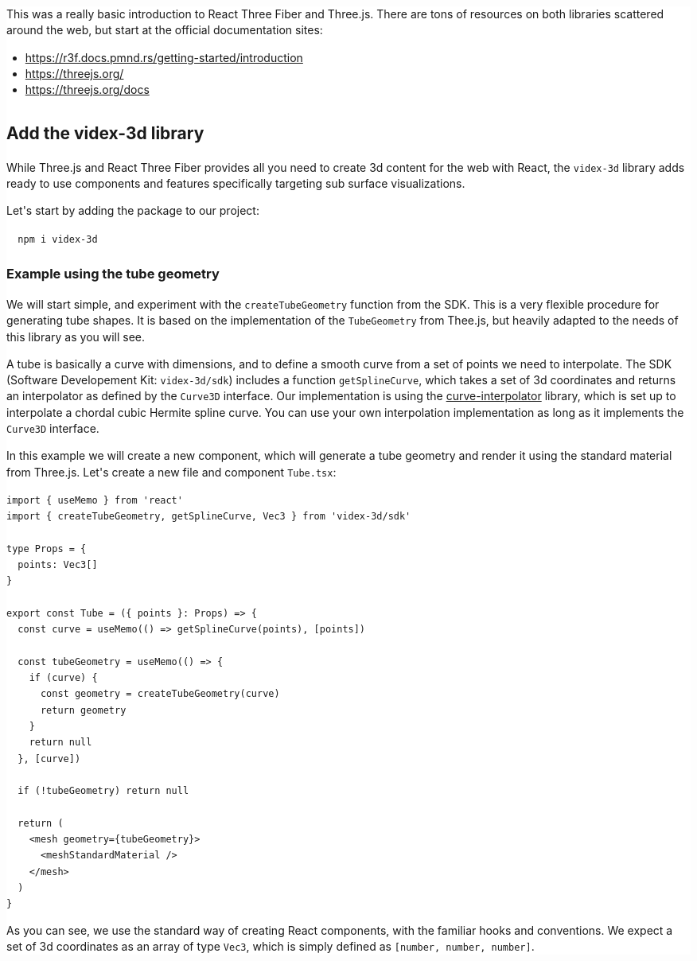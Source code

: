 This was a really basic introduction to React Three Fiber and Three.js. There are tons of resources on both libraries scattered around the web, but start at the official documentation sites:
- https://r3f.docs.pmnd.rs/getting-started/introduction
- https://threejs.org/
- https://threejs.org/docs

## Add the videx-3d library
While Three.js and React Three Fiber provides all you need to create 3d content for the web with React, the `videx-3d` library adds ready to use components and features specifically targeting sub surface visualizations.

Let's start by adding the package to our project:

```
  npm i videx-3d
```

### Example using the tube geometry
We will start simple, and experiment with the `createTubeGeometry` function from the SDK. This is a very flexible procedure for generating tube shapes. It is based on the implementation of the `TubeGeometry` from Thee.js, but heavily adapted to the needs of this library as you will see.

A tube is basically a curve with dimensions, and to define a smooth curve from a set of points we need to interpolate. The SDK (Software Developement Kit: `videx-3d/sdk`) includes a function `getSplineCurve`, which takes a set of 3d coordinates and returns an interpolator as defined by the `Curve3D` interface. Our implementation is using the [curve-interpolator](https://github.com/kjerandp/curve-interpolator) library, which is set up to interpolate a chordal cubic Hermite spline curve. You can use your own interpolation implementation as long as it implements the `Curve3D` interface.

In this example we will create a new component, which will generate a tube geometry and render it using the standard material from Three.js. Let's create a new file and component `Tube.tsx`:

```tsx
import { useMemo } from 'react'
import { createTubeGeometry, getSplineCurve, Vec3 } from 'videx-3d/sdk'

type Props = {
  points: Vec3[]
}

export const Tube = ({ points }: Props) => {
  const curve = useMemo(() => getSplineCurve(points), [points])

  const tubeGeometry = useMemo(() => {
    if (curve) {
      const geometry = createTubeGeometry(curve)
      return geometry
    }
    return null
  }, [curve])

  if (!tubeGeometry) return null

  return (
    <mesh geometry={tubeGeometry}>
      <meshStandardMaterial />
    </mesh>
  )
}

```
As you can see, we use the standard way of creating React components, with the familiar hooks and conventions. We expect a set of 3d coordinates as an array of type `Vec3`, which is simply defined as `[number, number, number]`.
